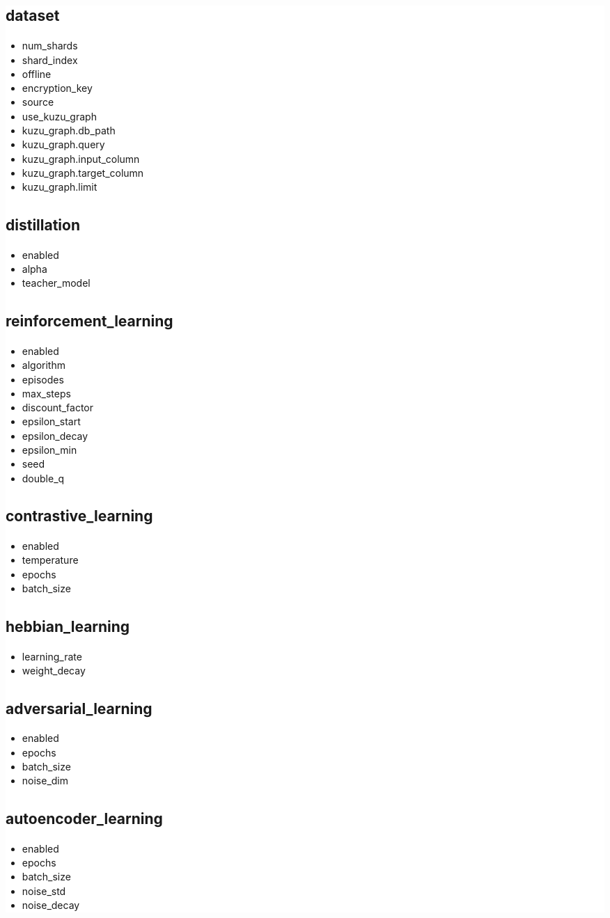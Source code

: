 ## dataset
- num_shards
- shard_index
- offline
- encryption_key
- source
- use_kuzu_graph
- kuzu_graph.db_path
- kuzu_graph.query
- kuzu_graph.input_column
- kuzu_graph.target_column
- kuzu_graph.limit

## distillation
- enabled
- alpha
- teacher_model

## reinforcement_learning
- enabled
- algorithm
- episodes
- max_steps
- discount_factor
- epsilon_start
- epsilon_decay
- epsilon_min
- seed
- double_q

## contrastive_learning
- enabled
- temperature
- epochs
- batch_size

## hebbian_learning
- learning_rate
- weight_decay

## adversarial_learning
- enabled
- epochs
- batch_size
- noise_dim

## autoencoder_learning
- enabled
- epochs
- batch_size
- noise_std
- noise_decay
